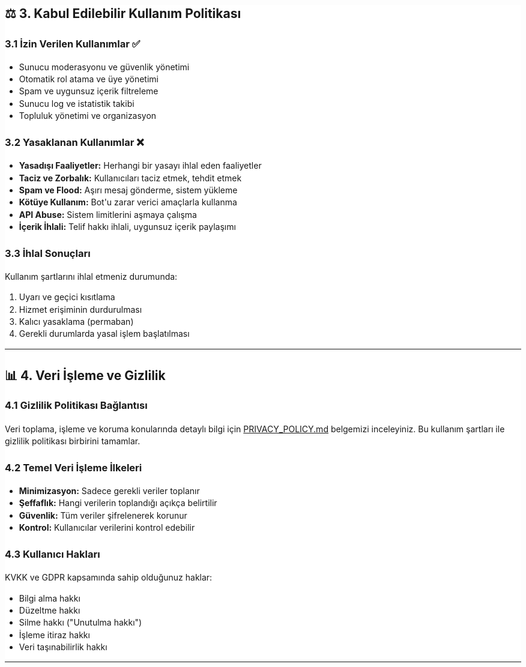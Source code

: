 
## ⚖️ 3. Kabul Edilebilir Kullanım Politikası

### 3.1 İzin Verilen Kullanımlar ✅
- Sunucu moderasyonu ve güvenlik yönetimi
- Otomatik rol atama ve üye yönetimi
- Spam ve uygunsuz içerik filtreleme
- Sunucu log ve istatistik takibi
- Topluluk yönetimi ve organizasyon

### 3.2 Yasaklanan Kullanımlar ❌
- **Yasadışı Faaliyetler:** Herhangi bir yasayı ihlal eden faaliyetler
- **Taciz ve Zorbalık:** Kullanıcıları taciz etmek, tehdit etmek
- **Spam ve Flood:** Aşırı mesaj gönderme, sistem yükleme
- **Kötüye Kullanım:** Bot'u zarar verici amaçlarla kullanma
- **API Abuse:** Sistem limitlerini aşmaya çalışma
- **İçerik İhlali:** Telif hakkı ihlali, uygunsuz içerik paylaşımı

### 3.3 İhlal Sonuçları
Kullanım şartlarını ihlal etmeniz durumunda:
1. Uyarı ve geçici kısıtlama
2. Hizmet erişiminin durdurulması
3. Kalıcı yasaklama (permaban)
4. Gerekli durumlarda yasal işlem başlatılması

---

## 📊 4. Veri İşleme ve Gizlilik

### 4.1 Gizlilik Politikası Bağlantısı
Veri toplama, işleme ve koruma konularında detaylı bilgi için [PRIVACY_POLICY.md](PRIVACY_POLICY.md) belgemizi inceleyiniz. Bu kullanım şartları ile gizlilik politikası birbirini tamamlar.

### 4.2 Temel Veri İşleme İlkeleri
- **Minimizasyon:** Sadece gerekli veriler toplanır
- **Şeffaflık:** Hangi verilerin toplandığı açıkça belirtilir
- **Güvenlik:** Tüm veriler şifrelenerek korunur
- **Kontrol:** Kullanıcılar verilerini kontrol edebilir

### 4.3 Kullanıcı Hakları
KVKK ve GDPR kapsamında sahip olduğunuz haklar:
- Bilgi alma hakkı
- Düzeltme hakkı
- Silme hakkı ("Unutulma hakkı")
- İşleme itiraz hakkı
- Veri taşınabilirlik hakkı

---
